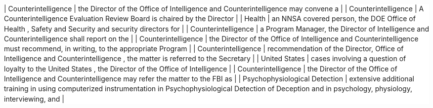 | Counterintelligence           | the Director of the Office of Intelligence and Counterintelligence  may convene a                                                                                  |
| Counterintelligence           | A  Counterintelligence Evaluation Review Board is chaired by the Director                                                                                          |
| Health                        | an NNSA covered person, the DOE Office of Health , Safety and Security and security directors for                                                                  |
| Counterintelligence           | a Program Manager, the Director of Intelligence and Counterintelligence  shall report on the                                                                       |
| Counterintelligence           | the Director of the Office of Intelligence and Counterintelligence must recommend, in writing, to the appropriate Program                                          |
| Counterintelligence           | recommendation of the Director, Office of Intelligence and Counterintelligence , the matter is referred to the Secretary                                           |
| United States                 | cases involving a question of loyalty to the United States , the Director of the Office of Intelligence                                                            |
| Counterintelligence           | the Director of the Office of Intelligence and Counterintelligence may refer the matter to the FBI as                                                              |
| Psychophysiological Detection | extensive additional training in using computerized instrumentation in Psychophysiological Detection of Deception and in psychology, physiology, interviewing, and |


